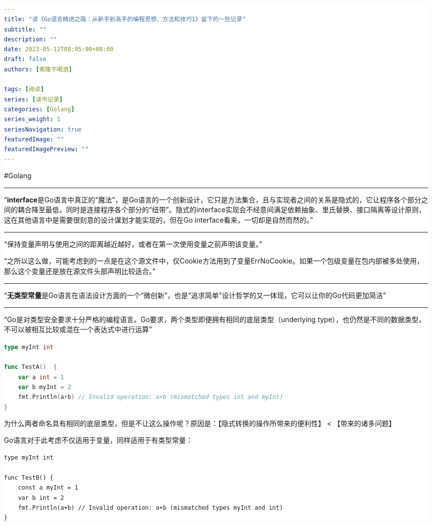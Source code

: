 ```yaml
---
title: "读《Go语言精进之路：从新手到高手的编程思想、方法和技巧1》留下的一些记录"
subtitle: ""
description: ""
date: 2023-05-12T08:05:00+08:00
draft: false
authors: [索隆不喝酒]

tags: [阅读]
series: [读书记录]
categories: [Golang]
series_weight: 1
seriesNavigation: true
featuredImage: ""
featuredImagePreview: ""
---
```


#Golang 

---
 “**interface**是Go语言中真正的“魔法”，是Go语言的一个创新设计，它只是方法集合，且与实现者之间的关系是隐式的，它让程序各个部分之间的耦合降至最低，同时是连接程序各个部分的“纽带”。隐式的interface实现会不经意间满足依赖抽象、里氏替换、接口隔离等设计原则，这在其他语言中是需要很刻意的设计谋划才能实现的，但在Go interface看来，一切却是自然而然的。”

---
 “保持变量声明与使用之间的距离越近越好，或者在第一次使用变量之前声明该变量。”

“之所以这么做，可能考虑到的一点是在这个源文件中，仅Cookie方法用到了变量ErrNoCookie。如果一个包级变量在包内部被多处使用，那么这个变量还是放在源文件头部声明比较适合。”

---

“**无类型常量**是Go语言在语法设计方面的一个“微创新”，也是“追求简单”设计哲学的又一体现，它可以让你的Go代码更加简洁”

---

“Go是对类型安全要求十分严格的编程语言。Go要求，两个类型即便拥有相同的底层类型（underlying type），也仍然是不同的数据类型，不可以被相互比较或混在一个表达式中进行运算”

```go
type myInt int

func TestA()  {
    var a int = 1
    var b myInt = 2
    fmt.Println(a+b) // Invalid operation: a+b (mismatched types int and myInt)
}

```

为什么两者命名具有相同的底层类型，但是不让这么操作呢？原因是：【隐式转换的操作所带来的便利性】 < 【带来的诸多问题】

Go语言对于此考虑不仅适用于变量，同样适用于有类型常量：

```
type myInt int

func TestB() {
    const a myInt = 1
    var b int = 2
    fmt.Println(a+b) // Invalid operation: a+b (mismatched types myInt and int)
} 
```
